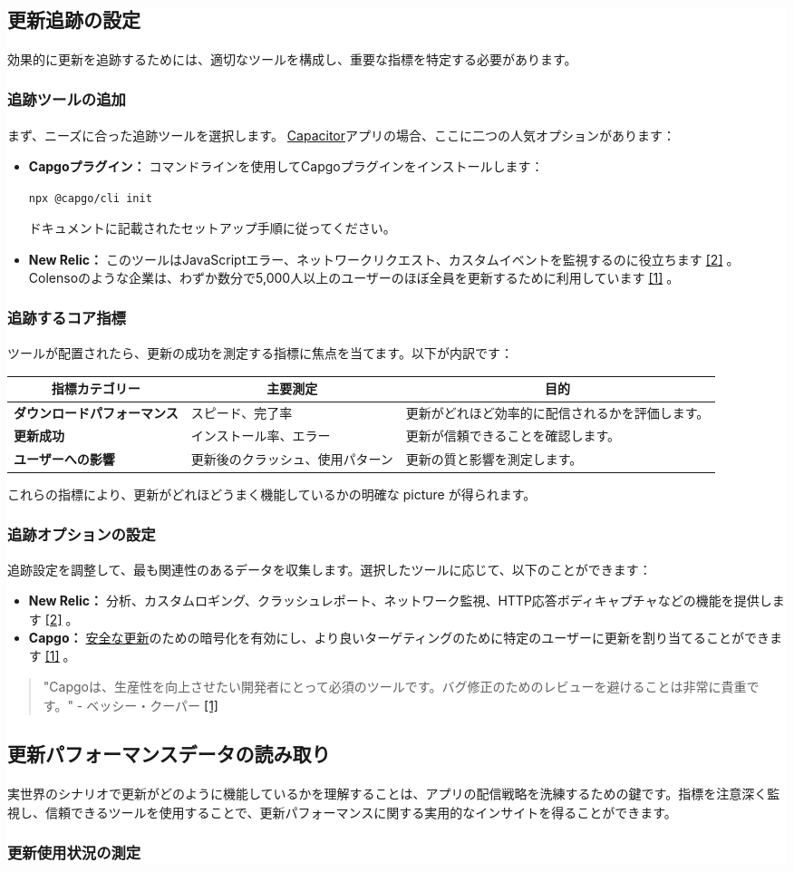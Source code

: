 ## 更新追跡の設定

効果的に更新を追跡するためには、適切なツールを構成し、重要な指標を特定する必要があります。

### 追跡ツールの追加

まず、ニーズに合った追跡ツールを選択します。 [Capacitor](https://capacitorjs.com/)アプリの場合、ここに二つの人気オプションがあります：

-   **Capgoプラグイン：** コマンドラインを使用してCapgoプラグインをインストールします：
    
    ```bash
    npx @capgo/cli init
    ```
    
    ドキュメントに記載されたセットアップ手順に従ってください。
    
-   **New Relic：** このツールはJavaScriptエラー、ネットワークリクエスト、カスタムイベントを監視するのに役立ちます [\[2\]](https://docs.newrelic.com/docs/mobile-monitoring/new-relic-mobile-ionic-capacitor/get-started/introduction-new-relic-ionic-capacitor/) 。Colensoのような企業は、わずか数分で5,000人以上のユーザーのほぼ全員を更新するために利用しています [\[1\]](https://capgo.app/) 。
    

### 追跡するコア指標

ツールが配置されたら、更新の成功を測定する指標に焦点を当てます。以下が内訳です：

| 指標カテゴリー | 主要測定 | 目的 |
| --- | --- | --- |
| **ダウンロードパフォーマンス** | スピード、完了率 | 更新がどれほど効率的に配信されるかを評価します。 |
| **更新成功** | インストール率、エラー | 更新が信頼できることを確認します。 |
| **ユーザーへの影響** | 更新後のクラッシュ、使用パターン | 更新の質と影響を測定します。 |

これらの指標により、更新がどれほどうまく機能しているかの明確な picture が得られます。

### 追跡オプションの設定

追跡設定を調整して、最も関連性のあるデータを収集します。選択したツールに応じて、以下のことができます：

-   **New Relic：** 分析、カスタムロギング、クラッシュレポート、ネットワーク監視、HTTP応答ボディキャプチャなどの機能を提供します [\[2\]](https://docs.newrelic.com/docs/mobile-monitoring/new-relic-mobile-ionic-capacitor/get-started/introduction-new-relic-ionic-capacitor/) 。
-   **Capgo：** [安全な更新](https://capgo.app/docs/plugin/cloud-mode/hybrid-update/)のための暗号化を有効にし、より良いターゲティングのために特定のユーザーに更新を割り当てることができます [\[1\]](https://capgo.app/) 。

> "Capgoは、生産性を向上させたい開発者にとって必須のツールです。バグ修正のためのレビューを避けることは非常に貴重です。" - ベッシー・クーパー [\[1\]](https://capgo.app/)

## 更新パフォーマンスデータの読み取り

実世界のシナリオで更新がどのように機能しているかを理解することは、アプリの配信戦略を洗練するための鍵です。指標を注意深く監視し、信頼できるツールを使用することで、更新パフォーマンスに関する実用的なインサイトを得ることができます。

### 更新使用状況の測定
